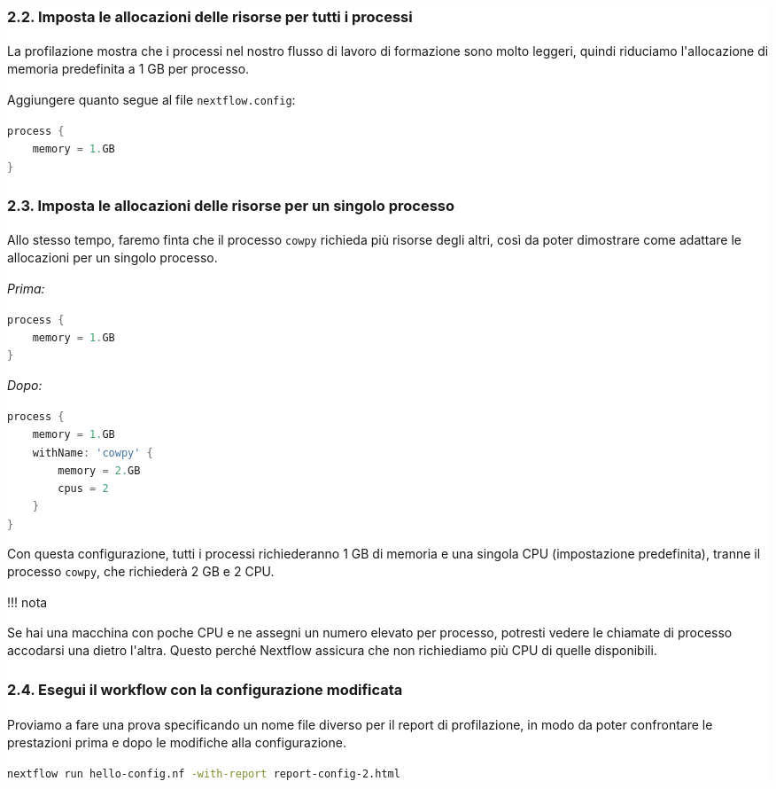 

### 2.2. Imposta le allocazioni delle risorse per tutti i processi

La profilazione mostra che i processi nel nostro flusso di lavoro di formazione sono molto leggeri, quindi riduciamo l'allocazione di memoria predefinita a 1 GB per processo.

Aggiungere quanto segue al file `nextflow.config`:

```groovy title="nextflow.config" linenums="4"
process {
    memory = 1.GB
}
```

### 2.3. Imposta le allocazioni delle risorse per un singolo processo

Allo stesso tempo, faremo finta che il processo `cowpy` richieda più risorse degli altri, così da poter dimostrare come adattare le allocazioni per un singolo processo.

_Prima:_

```groovy title="nextflow.config" linenums="14"
process {
    memory = 1.GB
}
```

_Dopo:_

```groovy title="nextflow.config" linenums="4"
process {
    memory = 1.GB
    withName: 'cowpy' {
        memory = 2.GB
        cpus = 2
    }
}
```

Con questa configurazione, tutti i processi richiederanno 1 GB di memoria e una singola CPU (impostazione predefinita), tranne il processo `cowpy`, che richiederà 2 GB e 2 CPU.

!!! nota

Se hai una macchina con poche CPU e ne assegni un numero elevato per processo, potresti vedere le chiamate di processo accodarsi una dietro l'altra.
Questo perché Nextflow assicura che non richiediamo più CPU di quelle disponibili.

### 2.4. Esegui il workflow con la configurazione modificata

Proviamo a fare una prova specificando un nome file diverso per il report di profilazione, in modo da poter confrontare le prestazioni prima e dopo le modifiche alla configurazione.

```bash
nextflow run hello-config.nf -with-report report-config-2.html
```
